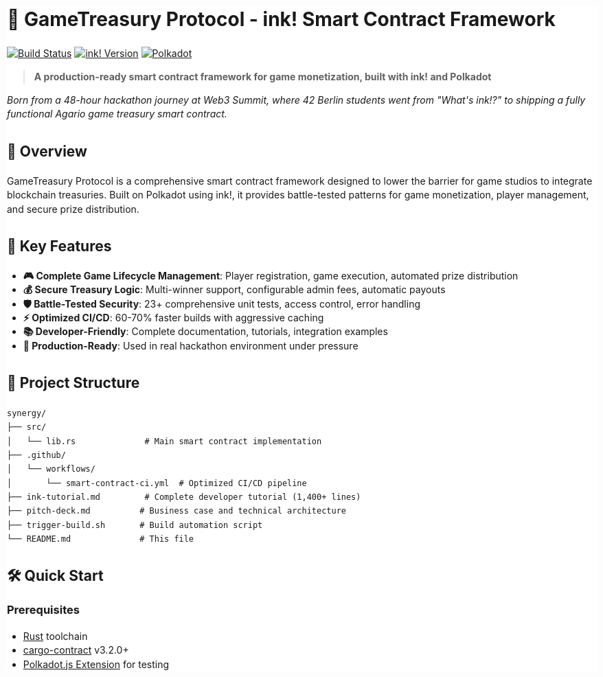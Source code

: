 # 🦑 GameTreasury Protocol - ink! Smart Contract Framework

[![Build Status](https://github.com/faramirezs/synergy/workflows/Smart%20Contract%20CI/badge.svg)](https://github.com/faramirezs/synergy/actions)
[![ink! Version](https://img.shields.io/badge/ink!-5.0-blue)](https://use.ink/)
[![Polkadot](https://img.shields.io/badge/Polkadot-Ecosystem-pink)](https://polkadot.network/)

> **A production-ready smart contract framework for game monetization, built with ink! and Polkadot**

*Born from a 48-hour hackathon journey at Web3 Summit, where 42 Berlin students went from "What's ink!?" to shipping a fully functional Agario game treasury smart contract.*

## 🎯 Overview

GameTreasury Protocol is a comprehensive smart contract framework designed to lower the barrier for game studios to integrate blockchain treasuries. Built on Polkadot using ink!, it provides battle-tested patterns for game monetization, player management, and secure prize distribution.

## 🚀 Key Features

- **🎮 Complete Game Lifecycle Management**: Player registration, game execution, automated prize distribution
- **💰 Secure Treasury Logic**: Multi-winner support, configurable admin fees, automatic payouts
- **🛡️ Battle-Tested Security**: 23+ comprehensive unit tests, access control, error handling
- **⚡ Optimized CI/CD**: 60-70% faster builds with aggressive caching
- **📚 Developer-Friendly**: Complete documentation, tutorials, integration examples
- **🔧 Production-Ready**: Used in real hackathon environment under pressure

## 📁 Project Structure

```
synergy/
├── src/
│   └── lib.rs              # Main smart contract implementation
├── .github/
│   └── workflows/
│       └── smart-contract-ci.yml  # Optimized CI/CD pipeline
├── ink-tutorial.md         # Complete developer tutorial (1,400+ lines)
├── pitch-deck.md          # Business case and technical architecture
├── trigger-build.sh       # Build automation script
└── README.md              # This file
```

## 🛠️ Quick Start

### Prerequisites

- [Rust](https://rustup.rs/) toolchain
- [cargo-contract](https://github.com/paritytech/cargo-contract) v3.2.0+
- [Polkadot.js Extension](https://polkadot.js.org/extension/) for testing
